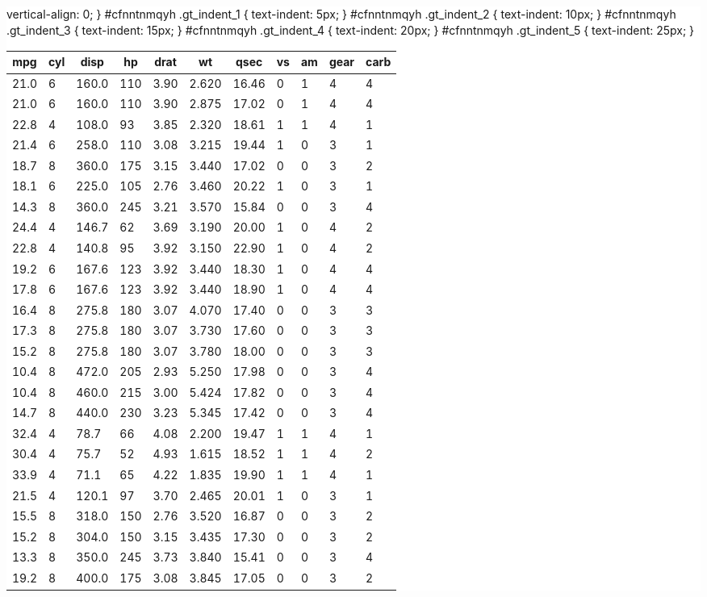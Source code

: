   vertical-align: 0;
}
&#10;#cfnntnmqyh .gt_indent_1 {
  text-indent: 5px;
}
&#10;#cfnntnmqyh .gt_indent_2 {
  text-indent: 10px;
}
&#10;#cfnntnmqyh .gt_indent_3 {
  text-indent: 15px;
}
&#10;#cfnntnmqyh .gt_indent_4 {
  text-indent: 20px;
}
&#10;#cfnntnmqyh .gt_indent_5 {
  text-indent: 25px;
}
</style>

| mpg  | cyl | disp  | hp  | drat | wt    | qsec  | vs  | am  | gear | carb |
|------|-----|-------|-----|------|-------|-------|-----|-----|------|------|
| 21.0 | 6   | 160.0 | 110 | 3.90 | 2.620 | 16.46 | 0   | 1   | 4    | 4    |
| 21.0 | 6   | 160.0 | 110 | 3.90 | 2.875 | 17.02 | 0   | 1   | 4    | 4    |
| 22.8 | 4   | 108.0 | 93  | 3.85 | 2.320 | 18.61 | 1   | 1   | 4    | 1    |
| 21.4 | 6   | 258.0 | 110 | 3.08 | 3.215 | 19.44 | 1   | 0   | 3    | 1    |
| 18.7 | 8   | 360.0 | 175 | 3.15 | 3.440 | 17.02 | 0   | 0   | 3    | 2    |
| 18.1 | 6   | 225.0 | 105 | 2.76 | 3.460 | 20.22 | 1   | 0   | 3    | 1    |
| 14.3 | 8   | 360.0 | 245 | 3.21 | 3.570 | 15.84 | 0   | 0   | 3    | 4    |
| 24.4 | 4   | 146.7 | 62  | 3.69 | 3.190 | 20.00 | 1   | 0   | 4    | 2    |
| 22.8 | 4   | 140.8 | 95  | 3.92 | 3.150 | 22.90 | 1   | 0   | 4    | 2    |
| 19.2 | 6   | 167.6 | 123 | 3.92 | 3.440 | 18.30 | 1   | 0   | 4    | 4    |
| 17.8 | 6   | 167.6 | 123 | 3.92 | 3.440 | 18.90 | 1   | 0   | 4    | 4    |
| 16.4 | 8   | 275.8 | 180 | 3.07 | 4.070 | 17.40 | 0   | 0   | 3    | 3    |
| 17.3 | 8   | 275.8 | 180 | 3.07 | 3.730 | 17.60 | 0   | 0   | 3    | 3    |
| 15.2 | 8   | 275.8 | 180 | 3.07 | 3.780 | 18.00 | 0   | 0   | 3    | 3    |
| 10.4 | 8   | 472.0 | 205 | 2.93 | 5.250 | 17.98 | 0   | 0   | 3    | 4    |
| 10.4 | 8   | 460.0 | 215 | 3.00 | 5.424 | 17.82 | 0   | 0   | 3    | 4    |
| 14.7 | 8   | 440.0 | 230 | 3.23 | 5.345 | 17.42 | 0   | 0   | 3    | 4    |
| 32.4 | 4   | 78.7  | 66  | 4.08 | 2.200 | 19.47 | 1   | 1   | 4    | 1    |
| 30.4 | 4   | 75.7  | 52  | 4.93 | 1.615 | 18.52 | 1   | 1   | 4    | 2    |
| 33.9 | 4   | 71.1  | 65  | 4.22 | 1.835 | 19.90 | 1   | 1   | 4    | 1    |
| 21.5 | 4   | 120.1 | 97  | 3.70 | 2.465 | 20.01 | 1   | 0   | 3    | 1    |
| 15.5 | 8   | 318.0 | 150 | 2.76 | 3.520 | 16.87 | 0   | 0   | 3    | 2    |
| 15.2 | 8   | 304.0 | 150 | 3.15 | 3.435 | 17.30 | 0   | 0   | 3    | 2    |
| 13.3 | 8   | 350.0 | 245 | 3.73 | 3.840 | 15.41 | 0   | 0   | 3    | 4    |
| 19.2 | 8   | 400.0 | 175 | 3.08 | 3.845 | 17.05 | 0   | 0   | 3    | 2    |